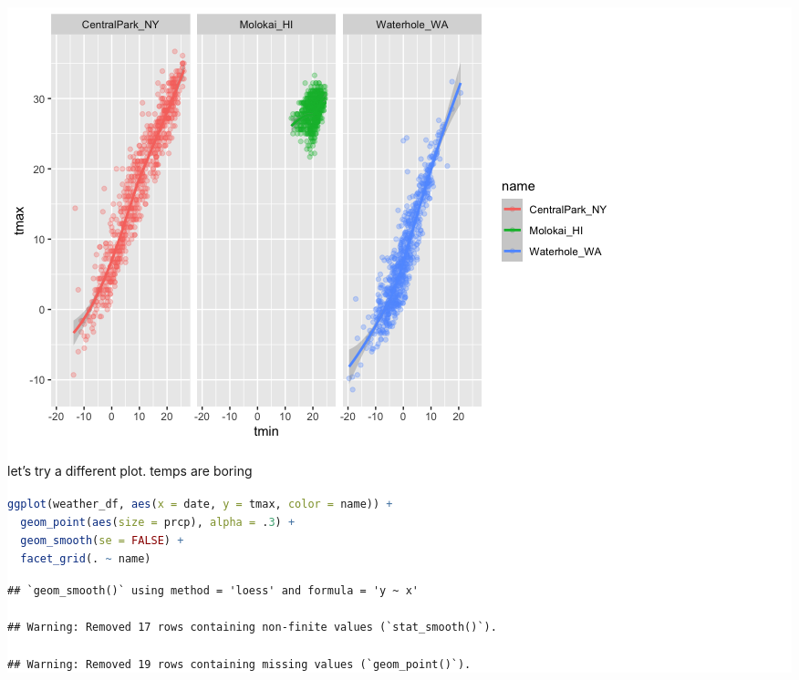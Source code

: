 ![](Viz_and_EDA_files/figure-gfm/unnamed-chunk-7-1.png)

let’s try a different plot. temps are boring

``` r
ggplot(weather_df, aes(x = date, y = tmax, color = name)) +
  geom_point(aes(size = prcp), alpha = .3) +
  geom_smooth(se = FALSE) +
  facet_grid(. ~ name)
```

    ## `geom_smooth()` using method = 'loess' and formula = 'y ~ x'

    ## Warning: Removed 17 rows containing non-finite values (`stat_smooth()`).

    ## Warning: Removed 19 rows containing missing values (`geom_point()`).
